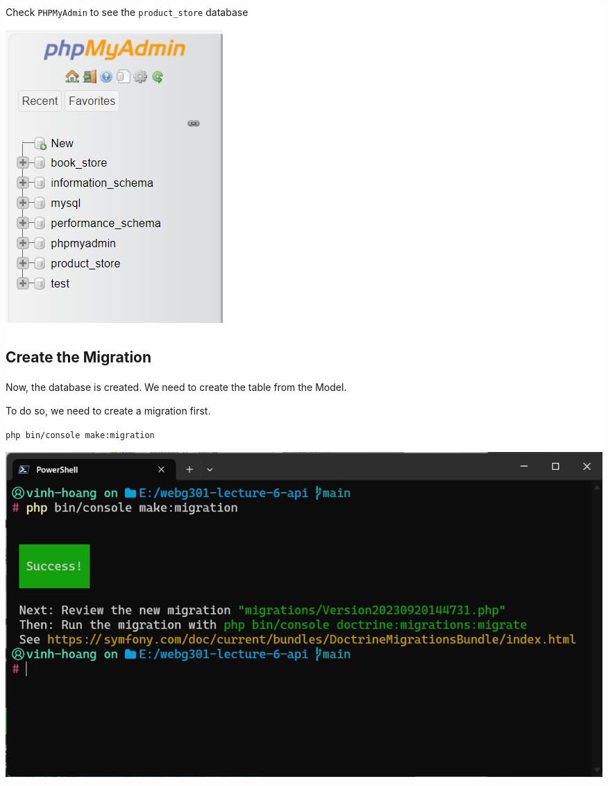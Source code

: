 
Check `PHPMyAdmin` to see the `product_store` database

![Alt text](image-4.png)

## Create the Migration

Now, the database is created. We need to create the table from the Model.

To do so, we need to create a migration first.

```bash
php bin/console make:migration
```

![Alt text](image-5.png)
